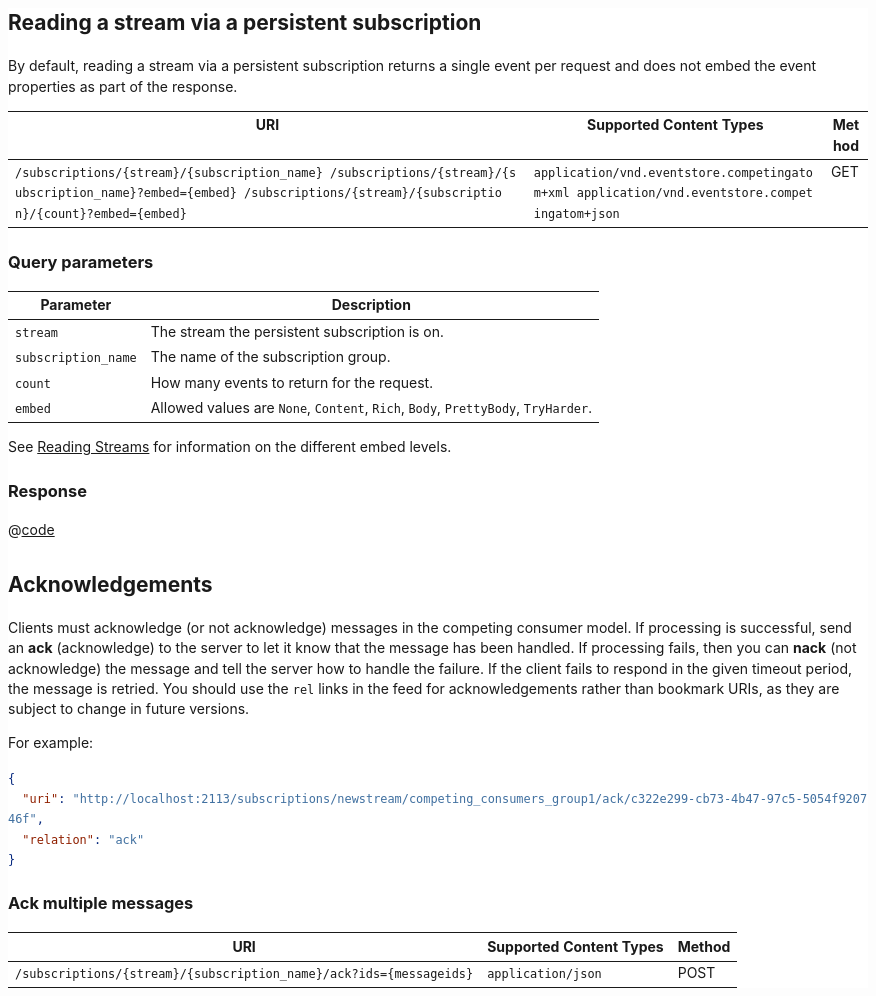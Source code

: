 ## Reading a stream via a persistent subscription

By default, reading a stream via a persistent subscription returns a single event per request and does not embed the event properties as part of the response.

| URI                                                                                                                                                                  | Supported Content Types                                                                      | Method |
| -------------------------------------------------------------------------------------------------------------------------------------------------------------------- | -------------------------------------------------------------------------------------------- | ------ |
| `/subscriptions/{stream}/{subscription_name} /subscriptions/{stream}/{subscription_name}?embed={embed} /subscriptions/{stream}/{subscription}/{count}?embed={embed}` | `application/vnd.eventstore.competingatom+xml application/vnd.eventstore.competingatom+json` | GET    |

### Query parameters

| Parameter           | Description                                                                      |
| ------------------- | -------------------------------------------------------------------------------- |
| `stream`            | The stream the persistent subscription is on.                                    |
| `subscription_name` | The name of the subscription group.                                              |
| `count`             | How many events to return for the request.                                       |
| `embed`             | Allowed values are `None`, `Content`, `Rich`, `Body`, `PrettyBody`, `TryHarder`. |

See [Reading Streams](README.md#reading-streams-and-events) for information on the different embed levels.

### Response

@[code](@httpapi/persistent-subscriptions/read-stream-response.json)

## Acknowledgements

Clients must acknowledge (or not acknowledge) messages in the competing consumer model. If processing is successful, send an **ack** (acknowledge) to the server to let it know that the message has been handled. If processing fails, then you can **nack** (not acknowledge) the message and tell the server how to handle the failure. If the client fails to respond in the given timeout period, the message is retried. You should use the `rel` links in the feed for acknowledgements rather than bookmark URIs, as they are subject to change in future versions.

For example:

```json
{
  "uri": "http://localhost:2113/subscriptions/newstream/competing_consumers_group1/ack/c322e299-cb73-4b47-97c5-5054f920746f",
  "relation": "ack"
}
```

### Ack multiple messages

| URI                                                                | Supported Content Types | Method |
| ------------------------------------------------------------------ | ----------------------- | ------ |
| `/subscriptions/{stream}/{subscription_name}/ack?ids={messageids}` | `application/json`      | POST   |
